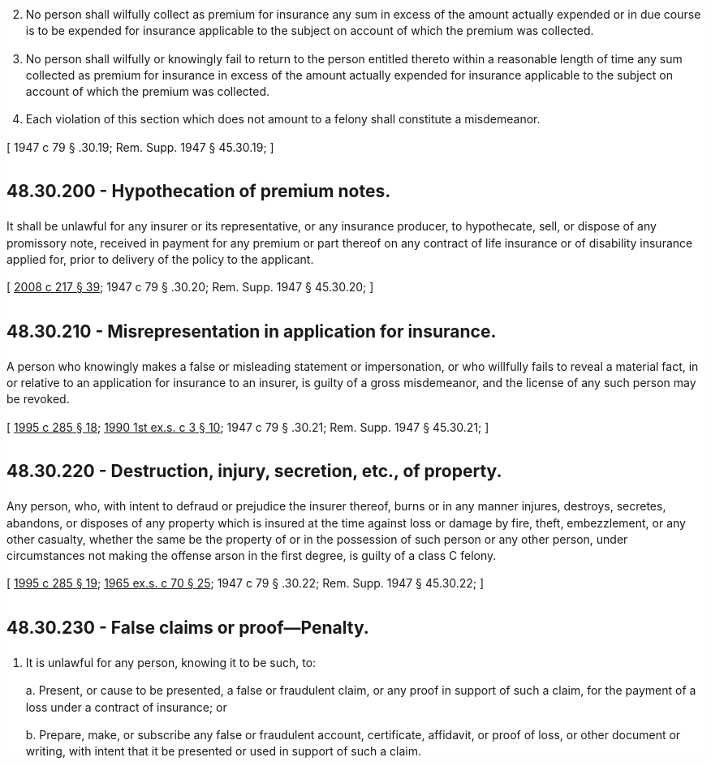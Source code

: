 2. No person shall wilfully collect as premium for insurance any sum in excess of the amount actually expended or in due course is to be expended for insurance applicable to the subject on account of which the premium was collected.

3. No person shall wilfully or knowingly fail to return to the person entitled thereto within a reasonable length of time any sum collected as premium for insurance in excess of the amount actually expended for insurance applicable to the subject on account of which the premium was collected.

4. Each violation of this section which does not amount to a felony shall constitute a misdemeanor.

\[ 1947 c 79 § .30.19; Rem. Supp. 1947 § 45.30.19; \]

## 48.30.200 - Hypothecation of premium notes.
It shall be unlawful for any insurer or its representative, or any insurance producer, to hypothecate, sell, or dispose of any promissory note, received in payment for any premium or part thereof on any contract of life insurance or of disability insurance applied for, prior to delivery of the policy to the applicant.

\[ [2008 c 217 § 39](http://lawfilesext.leg.wa.gov/biennium/2007-08/Pdf/Bills/Session%20Laws/Senate/6591.SL.pdf?cite=2008%20c%20217%20§%2039); 1947 c 79 § .30.20; Rem. Supp. 1947 § 45.30.20; \]

## 48.30.210 - Misrepresentation in application for insurance.
A person who knowingly makes a false or misleading statement or impersonation, or who willfully fails to reveal a material fact, in or relative to an application for insurance to an insurer, is guilty of a gross misdemeanor, and the license of any such person may be revoked.

\[ [1995 c 285 § 18](http://lawfilesext.leg.wa.gov/biennium/1995-96/Pdf/Bills/Session%20Laws/House/1557-S2.SL.pdf?cite=1995%20c%20285%20§%2018); [1990 1st ex.s. c 3 § 10](http://leg.wa.gov/CodeReviser/documents/sessionlaw/1990ex1c3.pdf?cite=1990%201st%20ex.s.%20c%203%20§%2010); 1947 c 79 § .30.21; Rem. Supp. 1947 § 45.30.21; \]

## 48.30.220 - Destruction, injury, secretion, etc., of property.
Any person, who, with intent to defraud or prejudice the insurer thereof, burns or in any manner injures, destroys, secretes, abandons, or disposes of any property which is insured at the time against loss or damage by fire, theft, embezzlement, or any other casualty, whether the same be the property of or in the possession of such person or any other person, under circumstances not making the offense arson in the first degree, is guilty of a class C felony.

\[ [1995 c 285 § 19](http://lawfilesext.leg.wa.gov/biennium/1995-96/Pdf/Bills/Session%20Laws/House/1557-S2.SL.pdf?cite=1995%20c%20285%20§%2019); [1965 ex.s. c 70 § 25](http://leg.wa.gov/CodeReviser/documents/sessionlaw/1965ex1c70.pdf?cite=1965%20ex.s.%20c%2070%20§%2025); 1947 c 79 § .30.22; Rem. Supp. 1947 § 45.30.22; \]

## 48.30.230 - False claims or proof—Penalty.
1. It is unlawful for any person, knowing it to be such, to:

    a. Present, or cause to be presented, a false or fraudulent claim, or any proof in support of such a claim, for the payment of a loss under a contract of insurance; or

    b. Prepare, make, or subscribe any false or fraudulent account, certificate, affidavit, or proof of loss, or other document or writing, with intent that it be presented or used in support of such a claim.
